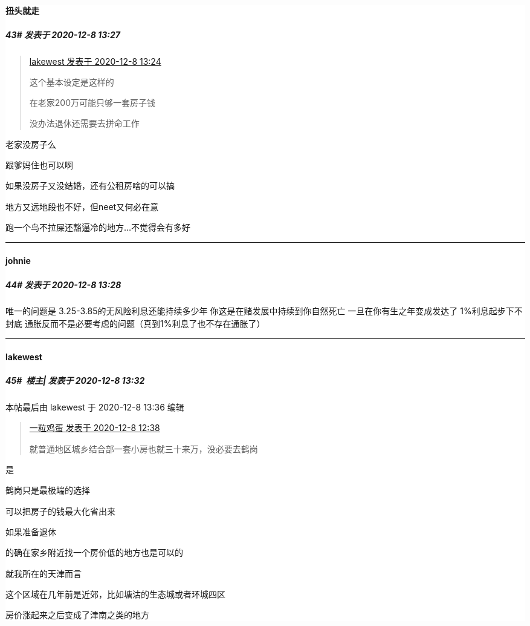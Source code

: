 ####  扭头就走  
##### 43#       发表于 2020-12-8 13:27


<blockquote><a href="httphttps://bbs.saraba1st.com/2b/forum.php?mod=redirect&amp;goto=findpost&amp;pid=49649431&amp;ptid=1976341" target="_blank">lakewest 发表于 2020-12-8 13:24</a>

这个基本设定是这样的

在老家200万可能只够一套房子钱

没办法退休还需要去拼命工作</blockquote>
老家没房子么

跟爹妈住也可以啊


如果没房子又没结婚，还有公租房啥的可以搞

地方又远地段也不好，但neet又何必在意

跑一个鸟不拉屎还豁逼冷的地方…不觉得会有多好


-----

####  johnie  
##### 44#       发表于 2020-12-8 13:28


唯一的问题是 3.25-3.85的无风险利息还能持续多少年
你这是在赌发展中持续到你自然死亡
一旦在你有生之年变成发达了 1%利息起步下不封底 通胀反而不是必要考虑的问题（真到1%利息了也不存在通胀了）


-----

####  lakewest  
##### 45#         楼主| 发表于 2020-12-8 13:32


 本帖最后由 lakewest 于 2020-12-8 13:36 编辑 
<blockquote><a href="httphttps://bbs.saraba1st.com/2b/forum.php?mod=redirect&amp;goto=findpost&amp;pid=49648979&amp;ptid=1976341" target="_blank">一粒鸡蛋 发表于 2020-12-8 12:38</a>

就普通地区城乡结合部一套小房也就三十来万，没必要去鹤岗</blockquote>
是

鹤岗只是最极端的选择

可以把房子的钱最大化省出来

如果准备退休

的确在家乡附近找一个房价低的地方也是可以的

就我所在的天津而言

这个区域在几年前是近郊，比如塘沽的生态城或者环城四区

房价涨起来之后变成了津南之类的地方
